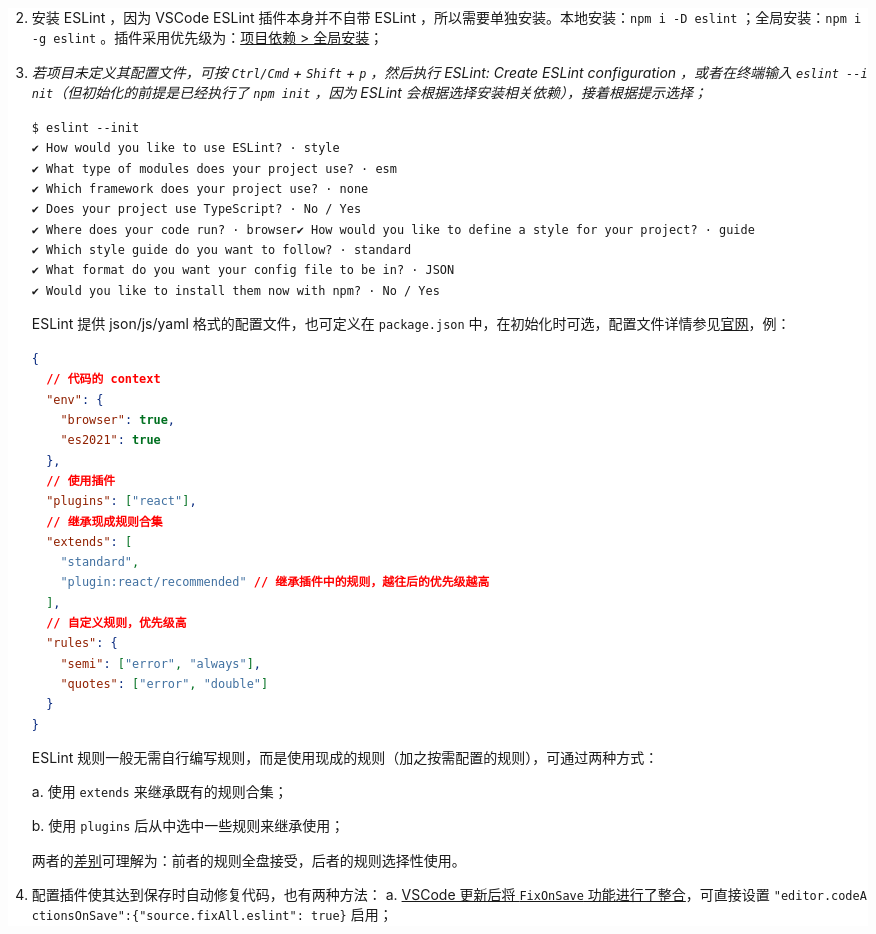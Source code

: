 2. 安装 ESLint ，因为 VSCode ESLint 插件本身并不自带 ESLint ，所以需要单独安装。本地安装：`npm i -D eslint` ；全局安装：`npm i -g eslint` 。插件采用优先级为：<u>项目依赖 > 全局安装</u>；

3. _若项目未定义其配置文件，可按 `Ctrl/Cmd` + `Shift` + `p` ，然后执行 ESLint: Create ESLint configuration ，或者在终端输入 `eslint --init`（但初始化的前提是已经执行了 `npm init` ，因为 ESLint 会根据选择安装相关依赖），接着根据提示选择；_

   ```shell
   $ eslint --init
   ✔ How would you like to use ESLint? · style
   ✔ What type of modules does your project use? · esm
   ✔ Which framework does your project use? · none
   ✔ Does your project use TypeScript? · No / Yes
   ✔ Where does your code run? · browser✔ How would you like to define a style for your project? · guide
   ✔ Which style guide do you want to follow? · standard
   ✔ What format do you want your config file to be in? · JSON
   ✔ Would you like to install them now with npm? · No / Yes
   ```

   ESLint 提供 json/js/yaml 格式的配置文件，也可定义在 `package.json` 中，在初始化时可选，配置文件详情参见[官网](https://eslint.org/docs/user-guide/configuring/)，例：

   ```json
   {
     // 代码的 context
     "env": {
       "browser": true,
       "es2021": true
     },
     // 使用插件
     "plugins": ["react"],
     // 继承现成规则合集
     "extends": [
       "standard",
       "plugin:react/recommended" // 继承插件中的规则，越往后的优先级越高
     ],
     // 自定义规则，优先级高
     "rules": {
       "semi": ["error", "always"],
       "quotes": ["error", "double"]
     }
   }
   ```

   ESLint 规则一般无需自行编写规则，而是使用现成的规则（加之按需配置的规则），可通过两种方式：

   a. 使用 `extends` 来继承既有的规则合集；

   b. 使用 `plugins` 后从中选中一些规则来继承使用；

   两者的[差别](https://stackoverflow.com/a/54522973/8140523)可理解为：前者的规则全盘接受，后者的规则选择性使用。

4. 配置插件使其达到保存时自动修复代码，也有两种方法：
   a. [VSCode 更新后将 `FixOnSave` 功能进行了整合](https://stackoverflow.com/a/59485018/8140523)，可直接设置 `"editor.codeActionsOnSave":{"source.fixAll.eslint": true}` 启用；
